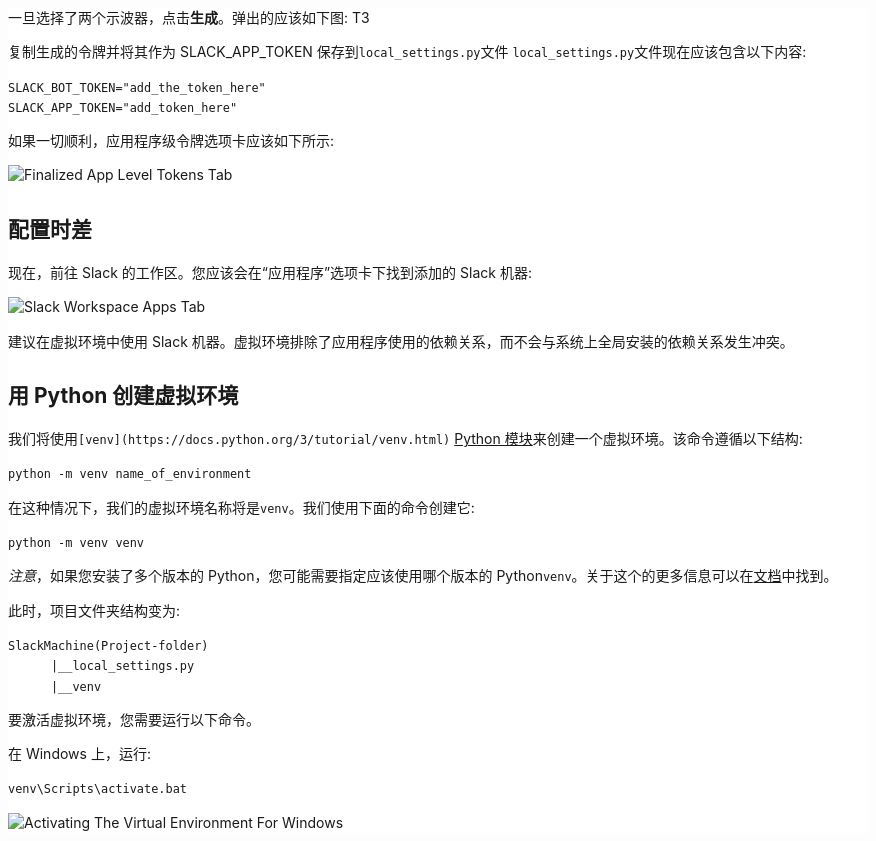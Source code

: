 
一旦选择了两个示波器，点击**生成**。弹出的应该如下图:
T3

复制生成的令牌并将其作为 SLACK_APP_TOKEN 保存到`local_settings.py`文件
`local_settings.py`文件现在应该包含以下内容:

```
SLACK_BOT_TOKEN="add_the_token_here"
SLACK_APP_TOKEN="add_token_here"
```

如果一切顺利，应用程序级令牌选项卡应该如下所示:

![Finalized App Level Tokens Tab](img/32b744420c3871bd026ee70cb2e4ae1d.png)

## 配置时差

现在，前往 Slack 的工作区。您应该会在“应用程序”选项卡下找到添加的 Slack 机器:

![Slack Workspace Apps Tab](img/4195bb3623320499efb6b2c66edf59b3.png)

建议在虚拟环境中使用 Slack 机器。虚拟环境排除了应用程序使用的依赖关系，而不会与系统上全局安装的依赖关系发生冲突。

## 用 Python 创建虚拟环境

我们将使用`[venv](https://docs.python.org/3/tutorial/venv.html)` [Python 模块](https://docs.python.org/3/tutorial/venv.html)来创建一个虚拟环境。该命令遵循以下结构:

```
python -m venv name_of_environment
```

在这种情况下，我们的虚拟环境名称将是`venv`。我们使用下面的命令创建它:

```
python -m venv venv
```

*注意*，如果您安装了多个版本的 Python，您可能需要指定应该使用哪个版本的 Python`venv`。关于这个的更多信息可以在[文档](https://docs.python.org/3/library/venv.html)中找到。

此时，项目文件夹结构变为:

```
SlackMachine(Project-folder)
      |__local_settings.py    
      |__venv
```

要激活虚拟环境，您需要运行以下命令。

在 Windows 上，运行:

```
venv\Scripts\activate.bat
```

![Activating The Virtual Environment For Windows](img/5552f71e40e54b05313ecd732484fe5a.png)
